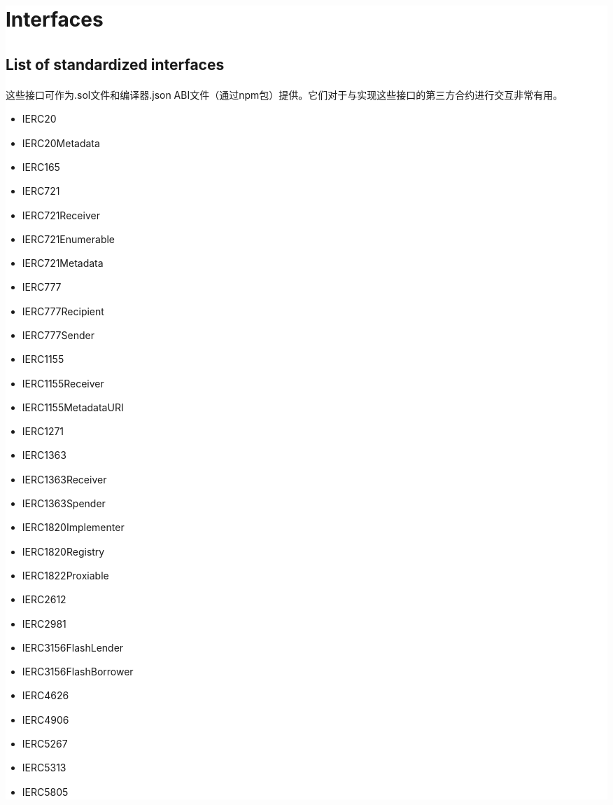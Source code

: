 # Interfaces

## List of standardized interfaces
这些接口可作为.sol文件和编译器.json ABI文件（通过npm包）提供。它们对于与实现这些接口的第三方合约进行交互非常有用。
* IERC20

* IERC20Metadata

* IERC165

* IERC721

* IERC721Receiver

* IERC721Enumerable

* IERC721Metadata

* IERC777

* IERC777Recipient

* IERC777Sender

* IERC1155

* IERC1155Receiver

* IERC1155MetadataURI

* IERC1271

* IERC1363

* IERC1363Receiver

* IERC1363Spender

* IERC1820Implementer

* IERC1820Registry

* IERC1822Proxiable

* IERC2612

* IERC2981

* IERC3156FlashLender

* IERC3156FlashBorrower

* IERC4626

* IERC4906

* IERC5267

* IERC5313

* IERC5805
